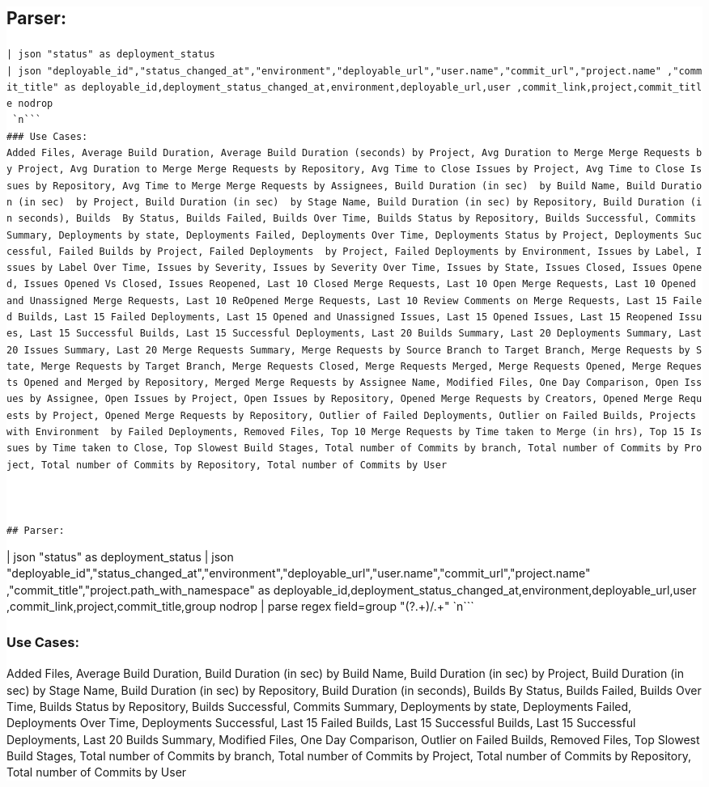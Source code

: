 

## Parser:
```
| json "status" as deployment_status
| json "deployable_id","status_changed_at","environment","deployable_url","user.name","commit_url","project.name" ,"commit_title" as deployable_id,deployment_status_changed_at,environment,deployable_url,user ,commit_link,project,commit_title nodrop
 `n```
### Use Cases:
Added Files, Average Build Duration, Average Build Duration (seconds) by Project, Avg Duration to Merge Merge Requests by Project, Avg Duration to Merge Merge Requests by Repository, Avg Time to Close Issues by Project, Avg Time to Close Issues by Repository, Avg Time to Merge Merge Requests by Assignees, Build Duration (in sec)  by Build Name, Build Duration (in sec)  by Project, Build Duration (in sec)  by Stage Name, Build Duration (in sec) by Repository, Build Duration (in seconds), Builds  By Status, Builds Failed, Builds Over Time, Builds Status by Repository, Builds Successful, Commits Summary, Deployments by state, Deployments Failed, Deployments Over Time, Deployments Status by Project, Deployments Successful, Failed Builds by Project, Failed Deployments  by Project, Failed Deployments by Environment, Issues by Label, Issues by Label Over Time, Issues by Severity, Issues by Severity Over Time, Issues by State, Issues Closed, Issues Opened, Issues Opened Vs Closed, Issues Reopened, Last 10 Closed Merge Requests, Last 10 Open Merge Requests, Last 10 Opened and Unassigned Merge Requests, Last 10 ReOpened Merge Requests, Last 10 Review Comments on Merge Requests, Last 15 Failed Builds, ‎Last 15 Failed Deployments, Last 15 Opened and Unassigned Issues, Last 15 Opened Issues, Last 15 Reopened Issues, Last 15 Successful Builds, ‎Last 15 Successful Deployments, Last 20 Builds Summary, ‎Last 20 Deployments‎ Summary, Last 20 Issues Summary, Last 20 Merge Requests Summary, Merge Requests by Source Branch to Target Branch, Merge Requests by State, Merge Requests by Target Branch, Merge Requests Closed, Merge Requests Merged, Merge Requests Opened, Merge Requests Opened and Merged by Repository, Merged Merge Requests by Assignee Name, Modified Files, One Day Comparison, Open Issues by Assignee, Open Issues by Project, Open Issues by Repository, Opened Merge Requests by Creators, Opened Merge Requests by Project, Opened Merge Requests by Repository, Outlier of Failed Deployments, Outlier on Failed Builds, Projects with Environment  by Failed Deployments, Removed Files, Top 10 Merge Requests by Time taken to Merge (in hrs), Top 15 Issues by Time taken to Close, Top Slowest Build Stages, Total number of Commits by branch, Total number of Commits by Project, Total number of Commits by Repository, Total number of Commits by User



## Parser:
```
| json "status" as deployment_status
| json "deployable_id","status_changed_at","environment","deployable_url","user.name","commit_url","project.name" ,"commit_title","project.path_with_namespace"  as deployable_id,deployment_status_changed_at,environment,deployable_url,user ,commit_link,project,commit_title,group nodrop
|  parse regex field=group "(?<group>.+)\/.+" 
 `n```
### Use Cases:
Added Files, Average Build Duration, Build Duration (in sec)  by Build Name, Build Duration (in sec)  by Project, Build Duration (in sec)  by Stage Name, Build Duration (in sec) by Repository, Build Duration (in seconds), Builds  By Status, Builds Failed, Builds Over Time, Builds Status by Repository, Builds Successful, Commits Summary, Deployments by state, Deployments Failed, Deployments Over Time, Deployments Successful, Last 15 Failed Builds, Last 15 Successful Builds, ‎Last 15 Successful Deployments, Last 20 Builds Summary, Modified Files, One Day Comparison, Outlier on Failed Builds, Removed Files, Top Slowest Build Stages, Total number of Commits by branch, Total number of Commits by Project, Total number of Commits by Repository, Total number of Commits by User
